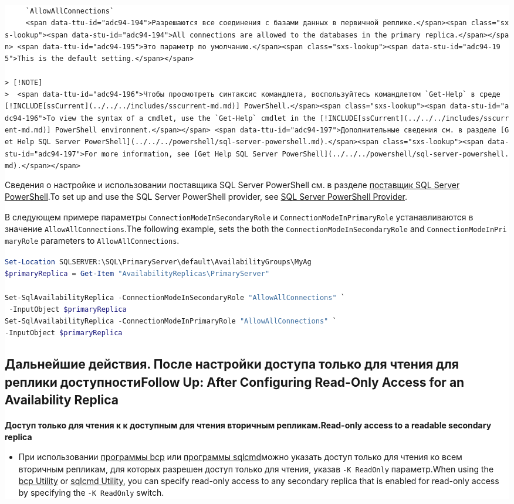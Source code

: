          `AllowAllConnections`  
         <span data-ttu-id="adc94-194">Разрешаются все соединения с базами данных в первичной реплике.</span><span class="sxs-lookup"><span data-stu-id="adc94-194">All connections are allowed to the databases in the primary replica.</span></span> <span data-ttu-id="adc94-195">Это параметр по умолчанию.</span><span class="sxs-lookup"><span data-stu-id="adc94-195">This is the default setting.</span></span>  
  
    > [!NOTE]  
    >  <span data-ttu-id="adc94-196">Чтобы просмотреть синтаксис командлета, воспользуйтесь командлетом `Get-Help` в среде [!INCLUDE[ssCurrent](../../../includes/sscurrent-md.md)] PowerShell.</span><span class="sxs-lookup"><span data-stu-id="adc94-196">To view the syntax of a cmdlet, use the `Get-Help` cmdlet in the [!INCLUDE[ssCurrent](../../../includes/sscurrent-md.md)] PowerShell environment.</span></span> <span data-ttu-id="adc94-197">Дополнительные сведения см. в разделе [Get Help SQL Server PowerShell](../../../powershell/sql-server-powershell.md).</span><span class="sxs-lookup"><span data-stu-id="adc94-197">For more information, see [Get Help SQL Server PowerShell](../../../powershell/sql-server-powershell.md).</span></span>  
  
<span data-ttu-id="adc94-198">Сведения о настройке и использовании поставщика SQL Server PowerShell см. в разделе [поставщик SQL Server PowerShell](../../../powershell/sql-server-powershell-provider.md).</span><span class="sxs-lookup"><span data-stu-id="adc94-198">To set up and use the SQL Server PowerShell provider, see [SQL Server PowerShell Provider](../../../powershell/sql-server-powershell-provider.md).</span></span>
  
<span data-ttu-id="adc94-199">В следующем примере параметры `ConnectionModeInSecondaryRole` и `ConnectionModeInPrimaryRole` устанавливаются в значение `AllowAllConnections`.</span><span class="sxs-lookup"><span data-stu-id="adc94-199">The following example, sets the both the `ConnectionModeInSecondaryRole` and `ConnectionModeInPrimaryRole` parameters to `AllowAllConnections`.</span></span>  
  
```powershell
Set-Location SQLSERVER:\SQL\PrimaryServer\default\AvailabilityGroups\MyAg  
$primaryReplica = Get-Item "AvailabilityReplicas\PrimaryServer"  

Set-SqlAvailabilityReplica -ConnectionModeInSecondaryRole "AllowAllConnections" `
 -InputObject $primaryReplica  
Set-SqlAvailabilityReplica -ConnectionModeInPrimaryRole "AllowAllConnections" `
-InputObject $primaryReplica
```  

##  <a name="follow-up-after-configuring-read-only-access-for-an-availability-replica"></a><a name="FollowUp"></a> <span data-ttu-id="adc94-200">Дальнейшие действия. После настройки доступа только для чтения для реплики доступности</span><span class="sxs-lookup"><span data-stu-id="adc94-200">Follow Up: After Configuring Read-Only Access for an Availability Replica</span></span>  
 <span data-ttu-id="adc94-201">**Доступ только для чтения к к доступным для чтения вторичным репликам.**</span><span class="sxs-lookup"><span data-stu-id="adc94-201">**Read-only access to a readable secondary replica**</span></span>  
  
-   <span data-ttu-id="adc94-202">При использовании [программы bcp](../../../tools/bcp-utility.md) или [программы sqlcmd](../../../tools/sqlcmd-utility.md)можно указать доступ только для чтения ко всем вторичным репликам, для которых разрешен доступ только для чтения, указав `-K ReadOnly` параметр.</span><span class="sxs-lookup"><span data-stu-id="adc94-202">When using the [bcp Utility](../../../tools/bcp-utility.md) or [sqlcmd Utility](../../../tools/sqlcmd-utility.md), you can specify read-only access to any secondary replica that is enabled for read-only access by specifying the `-K ReadOnly` switch.</span></span>  
  